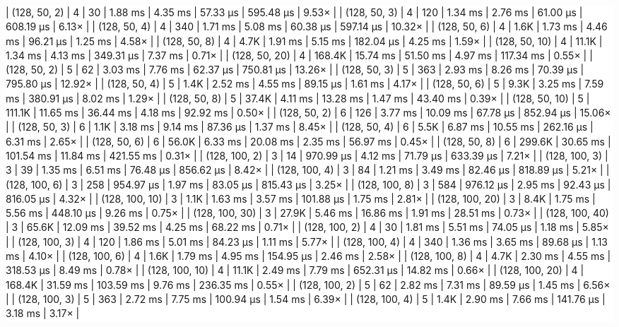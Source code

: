 | (128, 50, 2)    |       4 | 30         | 1.88 ms         | 4.35 ms         | 57.33 μs      | 595.48 μs     | 9.53×     |
| (128, 50, 3)    |       4 | 120        | 1.34 ms         | 2.76 ms         | 61.00 μs      | 608.19 μs     | 6.13×     |
| (128, 50, 4)    |       4 | 340        | 1.71 ms         | 5.08 ms         | 60.38 μs      | 597.14 μs     | 10.32×    |
| (128, 50, 6)    |       4 | 1.6K       | 1.73 ms         | 4.46 ms         | 96.21 μs      | 1.25 ms       | 4.58×     |
| (128, 50, 8)    |       4 | 4.7K       | 1.91 ms         | 5.15 ms         | 182.04 μs     | 4.25 ms       | 1.59×     |
| (128, 50, 10)   |       4 | 11.1K      | 1.34 ms         | 4.13 ms         | 349.31 μs     | 7.37 ms       | 0.71×     |
| (128, 50, 20)   |       4 | 168.4K     | 15.74 ms        | 51.50 ms        | 4.97 ms       | 117.34 ms     | 0.55×     |
| (128, 50, 2)    |       5 | 62         | 3.03 ms         | 7.76 ms         | 62.37 μs      | 750.81 μs     | 13.26×    |
| (128, 50, 3)    |       5 | 363        | 2.93 ms         | 8.26 ms         | 70.39 μs      | 795.80 μs     | 12.92×    |
| (128, 50, 4)    |       5 | 1.4K       | 2.52 ms         | 4.55 ms         | 89.15 μs      | 1.61 ms       | 4.17×     |
| (128, 50, 6)    |       5 | 9.3K       | 3.25 ms         | 7.59 ms         | 380.91 μs     | 8.02 ms       | 1.29×     |
| (128, 50, 8)    |       5 | 37.4K      | 4.11 ms         | 13.28 ms        | 1.47 ms       | 43.40 ms      | 0.39×     |
| (128, 50, 10)   |       5 | 111.1K     | 11.65 ms        | 36.44 ms        | 4.18 ms       | 92.92 ms      | 0.50×     |
| (128, 50, 2)    |       6 | 126        | 3.77 ms         | 10.09 ms        | 67.78 μs      | 852.94 μs     | 15.06×    |
| (128, 50, 3)    |       6 | 1.1K       | 3.18 ms         | 9.14 ms         | 87.36 μs      | 1.37 ms       | 8.45×     |
| (128, 50, 4)    |       6 | 5.5K       | 6.87 ms         | 10.55 ms        | 262.16 μs     | 6.31 ms       | 2.65×     |
| (128, 50, 6)    |       6 | 56.0K      | 6.33 ms         | 20.08 ms        | 2.35 ms       | 56.97 ms      | 0.45×     |
| (128, 50, 8)    |       6 | 299.6K     | 30.65 ms        | 101.54 ms       | 11.84 ms      | 421.55 ms     | 0.31×     |
| (128, 100, 2)   |       3 | 14         | 970.99 μs       | 4.12 ms         | 71.79 μs      | 633.39 μs     | 7.21×     |
| (128, 100, 3)   |       3 | 39         | 1.35 ms         | 6.51 ms         | 76.48 μs      | 856.62 μs     | 8.42×     |
| (128, 100, 4)   |       3 | 84         | 1.21 ms         | 3.49 ms         | 82.46 μs      | 818.89 μs     | 5.21×     |
| (128, 100, 6)   |       3 | 258        | 954.97 μs       | 1.97 ms         | 83.05 μs      | 815.43 μs     | 3.25×     |
| (128, 100, 8)   |       3 | 584        | 976.12 μs       | 2.95 ms         | 92.43 μs      | 816.05 μs     | 4.32×     |
| (128, 100, 10)  |       3 | 1.1K       | 1.63 ms         | 3.57 ms         | 101.88 μs     | 1.75 ms       | 2.81×     |
| (128, 100, 20)  |       3 | 8.4K       | 1.75 ms         | 5.56 ms         | 448.10 μs     | 9.26 ms       | 0.75×     |
| (128, 100, 30)  |       3 | 27.9K      | 5.46 ms         | 16.86 ms        | 1.91 ms       | 28.51 ms      | 0.73×     |
| (128, 100, 40)  |       3 | 65.6K      | 12.09 ms        | 39.52 ms        | 4.25 ms       | 68.22 ms      | 0.71×     |
| (128, 100, 2)   |       4 | 30         | 1.81 ms         | 5.51 ms         | 74.05 μs      | 1.18 ms       | 5.85×     |
| (128, 100, 3)   |       4 | 120        | 1.86 ms         | 5.01 ms         | 84.23 μs      | 1.11 ms       | 5.77×     |
| (128, 100, 4)   |       4 | 340        | 1.36 ms         | 3.65 ms         | 89.68 μs      | 1.13 ms       | 4.10×     |
| (128, 100, 6)   |       4 | 1.6K       | 1.79 ms         | 4.95 ms         | 154.95 μs     | 2.46 ms       | 2.58×     |
| (128, 100, 8)   |       4 | 4.7K       | 2.30 ms         | 4.55 ms         | 318.53 μs     | 8.49 ms       | 0.78×     |
| (128, 100, 10)  |       4 | 11.1K      | 2.49 ms         | 7.79 ms         | 652.31 μs     | 14.82 ms      | 0.66×     |
| (128, 100, 20)  |       4 | 168.4K     | 31.59 ms        | 103.59 ms       | 9.76 ms       | 236.35 ms     | 0.55×     |
| (128, 100, 2)   |       5 | 62         | 2.82 ms         | 7.31 ms         | 89.59 μs      | 1.45 ms       | 6.56×     |
| (128, 100, 3)   |       5 | 363        | 2.72 ms         | 7.75 ms         | 100.94 μs     | 1.54 ms       | 6.39×     |
| (128, 100, 4)   |       5 | 1.4K       | 2.90 ms         | 7.66 ms         | 141.76 μs     | 3.18 ms       | 3.17×     |